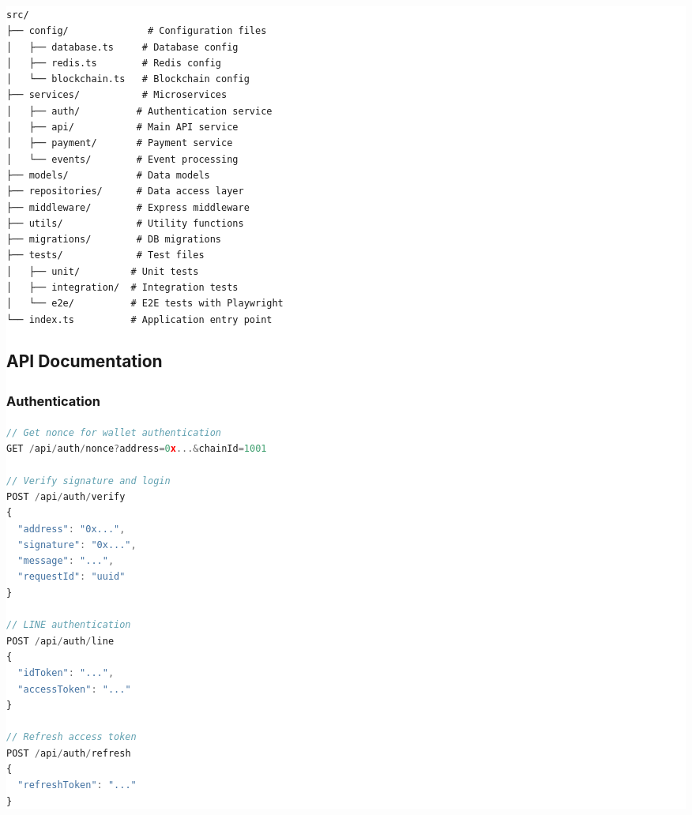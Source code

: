 ```
src/
├── config/              # Configuration files
│   ├── database.ts     # Database config
│   ├── redis.ts        # Redis config
│   └── blockchain.ts   # Blockchain config
├── services/           # Microservices
│   ├── auth/          # Authentication service
│   ├── api/           # Main API service
│   ├── payment/       # Payment service
│   └── events/        # Event processing
├── models/            # Data models
├── repositories/      # Data access layer
├── middleware/        # Express middleware
├── utils/             # Utility functions
├── migrations/        # DB migrations
├── tests/             # Test files
│   ├── unit/         # Unit tests
│   ├── integration/  # Integration tests
│   └── e2e/          # E2E tests with Playwright
└── index.ts          # Application entry point
```

## API Documentation

### Authentication

```typescript
// Get nonce for wallet authentication
GET /api/auth/nonce?address=0x...&chainId=1001

// Verify signature and login
POST /api/auth/verify
{
  "address": "0x...",
  "signature": "0x...",
  "message": "...",
  "requestId": "uuid"
}

// LINE authentication
POST /api/auth/line
{
  "idToken": "...",
  "accessToken": "..."
}

// Refresh access token
POST /api/auth/refresh
{
  "refreshToken": "..."
}
```
